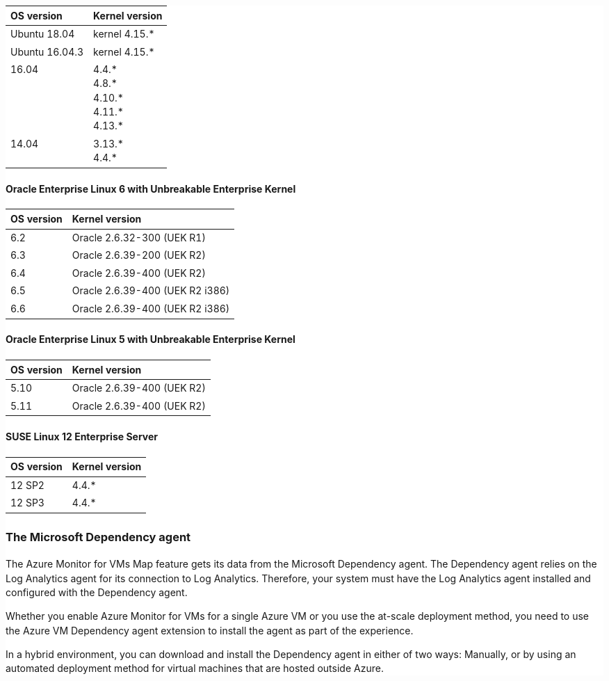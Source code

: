 | OS version | Kernel version |
|:--|:--|
| Ubuntu 18.04 | kernel 4.15.* |
| Ubuntu 16.04.3 | kernel 4.15.* |
| 16.04 | 4.4.\*<br>4.8.\*<br>4.10.\*<br>4.11.\*<br>4.13.\* |
| 14.04 | 3.13.\*<br>4.4.\* |

#### Oracle Enterprise Linux 6 with Unbreakable Enterprise Kernel
| OS version | Kernel version
|:--|:--|
| 6.2 | Oracle 2.6.32-300 (UEK R1) |
| 6.3 | Oracle 2.6.39-200 (UEK R2) |
| 6.4 | Oracle 2.6.39-400 (UEK R2) |
| 6.5 | Oracle 2.6.39-400 (UEK R2 i386) |
| 6.6 | Oracle 2.6.39-400 (UEK R2 i386) |

#### Oracle Enterprise Linux 5 with Unbreakable Enterprise Kernel

| OS version | Kernel version
|:--|:--|
| 5.10 | Oracle 2.6.39-400 (UEK R2) |
| 5.11 | Oracle 2.6.39-400 (UEK R2) |

#### SUSE Linux 12 Enterprise Server

| OS version | Kernel version
|:--|:--|
|12 SP2 | 4.4.* |
|12 SP3 | 4.4.* |

### The Microsoft Dependency agent
The Azure Monitor for VMs Map feature gets its data from the Microsoft Dependency agent. The Dependency agent relies on the Log Analytics agent for its connection to Log Analytics. Therefore, your system must have the Log Analytics agent installed and configured with the Dependency agent.

Whether you enable Azure Monitor for VMs for a single Azure VM or you use the at-scale deployment method, you need to use the Azure VM Dependency agent extension to install the agent as part of the experience.

In a hybrid environment, you can download and install the Dependency agent in either of two ways: Manually, or by using an automated deployment method for virtual machines that are hosted outside Azure.
